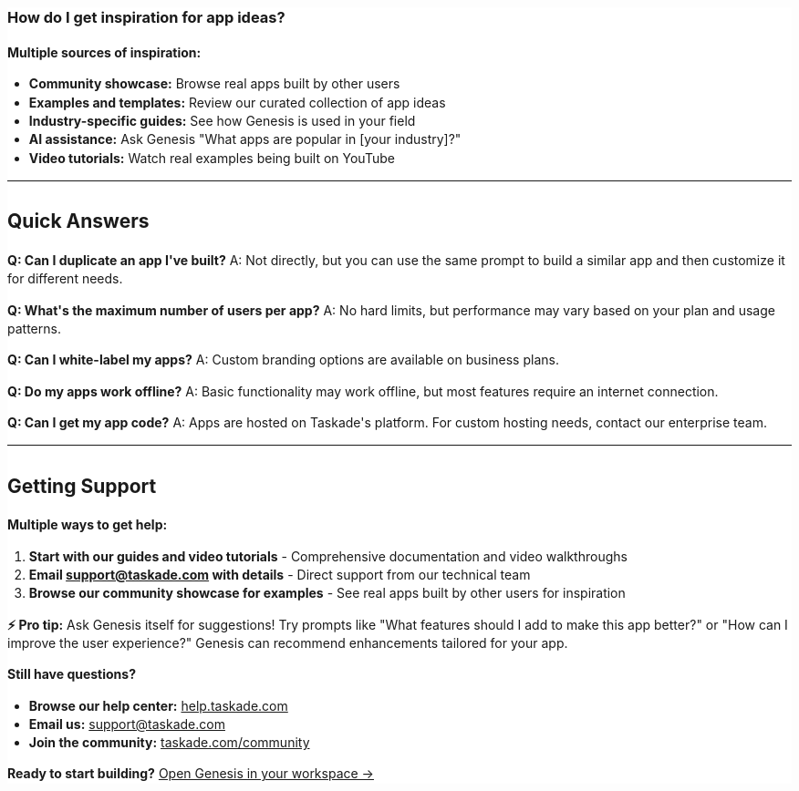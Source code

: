 ### How do I get inspiration for app ideas?

**Multiple sources of inspiration:**
- **Community showcase:** Browse real apps built by other users
- **Examples and templates:** Review our curated collection of app ideas
- **Industry-specific guides:** See how Genesis is used in your field
- **AI assistance:** Ask Genesis "What apps are popular in [your industry]?"
- **Video tutorials:** Watch real examples being built on YouTube

---

## Quick Answers

**Q: Can I duplicate an app I've built?**
A: Not directly, but you can use the same prompt to build a similar app and then customize it for different needs.

**Q: What's the maximum number of users per app?**
A: No hard limits, but performance may vary based on your plan and usage patterns.

**Q: Can I white-label my apps?**
A: Custom branding options are available on business plans.

**Q: Do my apps work offline?**
A: Basic functionality may work offline, but most features require an internet connection.

**Q: Can I get my app code?**
A: Apps are hosted on Taskade's platform. For custom hosting needs, contact our enterprise team.

---

## Getting Support

**Multiple ways to get help:**

1. **Start with our guides and video tutorials** - Comprehensive documentation and video walkthroughs
2. **Email support@taskade.com with details** - Direct support from our technical team
3. **Browse our community showcase for examples** - See real apps built by other users for inspiration

**⚡️ Pro tip:** Ask Genesis itself for suggestions! Try prompts like "What features should I add to make this app better?" or "How can I improve the user experience?" Genesis can recommend enhancements tailored for your app.

**Still have questions?**

- **Browse our help center:** [help.taskade.com](https://help.taskade.com/en/collections/14476419-taskade-genesis)
- **Email us:** [support@taskade.com](mailto:support@taskade.com)
- **Join the community:** [taskade.com/community](https://taskade.com/community)

**Ready to start building?** [Open Genesis in your workspace →](https://taskade.com)
